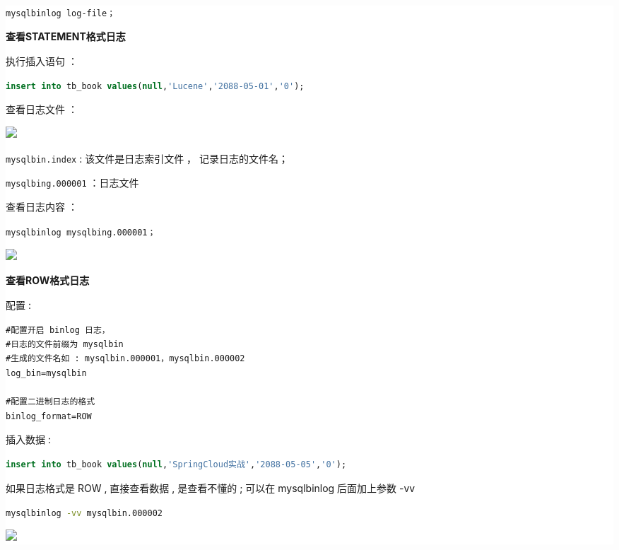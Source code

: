 ```sh
mysqlbinlog log-file；
```



**查看STATEMENT格式日志** 

执行插入语句 ：

```SQL
insert into tb_book values(null,'Lucene','2088-05-01','0');
```

 查看日志文件 ：

![](https://cdn.jsdelivr.net/gh/Kele-Bingtang/static/img/MySQL/20211024153401.png)

`mysqlbin.index` : 该文件是日志索引文件 ， 记录日志的文件名；

`mysqlbing.000001` ：日志文件

查看日志内容 ：

```sh
mysqlbinlog mysqlbing.000001；
```

![](https://cdn.jsdelivr.net/gh/Kele-Bingtang/static/img/MySQL/20211024153410.png)



**查看ROW格式日志**

配置 :

```properties
#配置开启 binlog 日志， 
#日志的文件前缀为 mysqlbin
#生成的文件名如 : mysqlbin.000001，mysqlbin.000002
log_bin=mysqlbin

#配置二进制日志的格式
binlog_format=ROW

```

插入数据 :

```sql
insert into tb_book values(null,'SpringCloud实战','2088-05-05','0');
```

如果日志格式是 ROW , 直接查看数据 , 是查看不懂的 ; 可以在 mysqlbinlog 后面加上参数 -vv  

```sh
mysqlbinlog -vv mysqlbin.000002 
```

![](https://cdn.jsdelivr.net/gh/Kele-Bingtang/static/img/MySQL/20211024153418.png)

